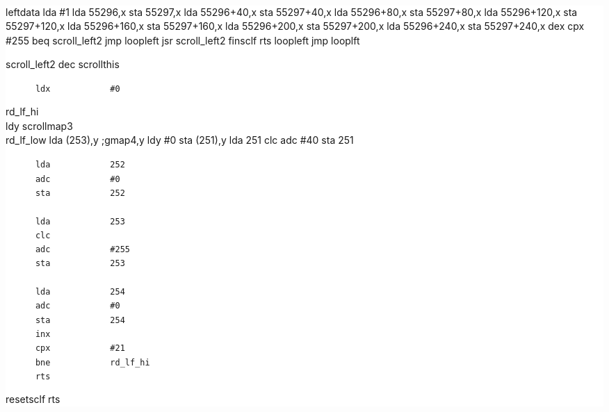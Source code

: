 leftdata
          lda            #1
          lda            55296,x
          sta            55297,x
          lda            55296+40,x
          sta            55297+40,x
          lda            55296+80,x
          sta            55297+80,x
          lda            55296+120,x
          sta            55297+120,x
          lda            55296+160,x
          sta            55297+160,x
          lda            55296+200,x
          sta            55297+200,x
          lda            55296+240,x
          sta            55297+240,x
          dex
          cpx            #255
          beq            scroll_left2
          jmp            loopleft
          jsr            scroll_left2
finsclf   rts
loopleft  jmp            looplft
                                    
scroll_left2
          dec            scrollthis

          ldx            #0
rd_lf_hi  
          ldy            scrollmap3   
rd_lf_low 
          lda            (253),y   ;gmap4,y
          ldy            #0
          sta            (251),y
          lda            251
          clc
          adc            #40
          sta            251

          lda            252
          adc            #0
          sta            252     

          lda            253 
          clc
          adc            #255
          sta            253

          lda            254
          adc            #0
          sta            254       
          inx
          cpx            #21       
          bne            rd_lf_hi
          rts
resetsclf
          rts
